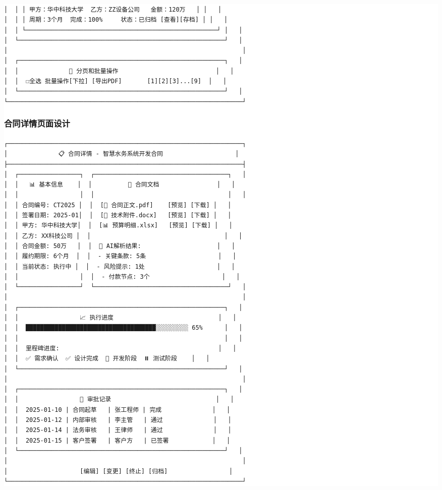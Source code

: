 ```
│  │ │ 甲方：华中科技大学  乙方：ZZ设备公司   金额：120万   │ │   │
│  │ │ 周期：3个月  完成：100%     状态：已归档 [查看][存档] │ │   │
│  │ └─────────────────────────────────────────────────────┘ │   │
│  └─────────────────────────────────────────────────────────┘   │
│                                                                 │
│  ┌─────────────────────────────────────────────────────────┐   │
│  │              📄 分页和批量操作                           │   │
│  │  ☐全选 批量操作[下拉] [导出PDF]       [1][2][3]...[9]  │   │
│  └─────────────────────────────────────────────────────────┘   │
└─────────────────────────────────────────────────────────────────┘
```

### 合同详情页面设计

```
┌─────────────────────────────────────────────────────────────────┐
│              📋 合同详情 - 智慧水务系统开发合同                    │
├─────────────────────────────────────────────────────────────────┤
│  ┌─────────────────┐  ┌─────────────────────────────────────┐   │
│  │   📊 基本信息    │  │          📄 合同文档                │   │
│  │                 │  │                                     │   │
│  │ 合同编号: CT2025 │  │  [📄 合同正文.pdf]    [预览] [下载] │   │
│  │ 签署日期: 2025-01│  │  [📄 技术附件.docx]   [预览] [下载] │   │
│  │ 甲方: 华中科技大学│  │  [📊 预算明细.xlsx]   [预览] [下载] │   │
│  │ 乙方: XX科技公司 │  │                                     │   │
│  │ 合同金额: 50万   │  │  🤖 AI解析结果:                     │   │
│  │ 履约期限: 6个月  │  │  - 关键条款: 5条                    │   │
│  │ 当前状态: 执行中 │  │  - 风险提示: 1处                    │   │
│  │                 │  │  - 付款节点: 3个                    │   │
│  └─────────────────┘  └─────────────────────────────────────┘   │
│                                                                 │
│  ┌─────────────────────────────────────────────────────────┐   │
│  │                 📈 执行进度                             │   │
│  │  ████████████████████████████████████░░░░░░░░░ 65%      │   │
│  │                                                         │   │
│  │  里程碑进度:                                            │   │
│  │  ✅ 需求确认  ✅ 设计完成  🔄 开发阶段  ⏸️ 测试阶段    │   │
│  └─────────────────────────────────────────────────────────┘   │
│                                                                 │
│  ┌─────────────────────────────────────────────────────────┐   │
│  │                 📅 审批记录                             │   │
│  │  2025-01-10 | 合同起草   | 张工程师 | 完成              │   │
│  │  2025-01-12 | 内部审核   | 李主管   | 通过              │   │
│  │  2025-01-14 | 法务审核   | 王律师   | 通过              │   │
│  │  2025-01-15 | 客户签署   | 客户方   | 已签署            │   │
│  └─────────────────────────────────────────────────────────┘   │
│                                                                 │
│                    [编辑] [变更] [终止] [归档]                 │
└─────────────────────────────────────────────────────────────────┘
```
